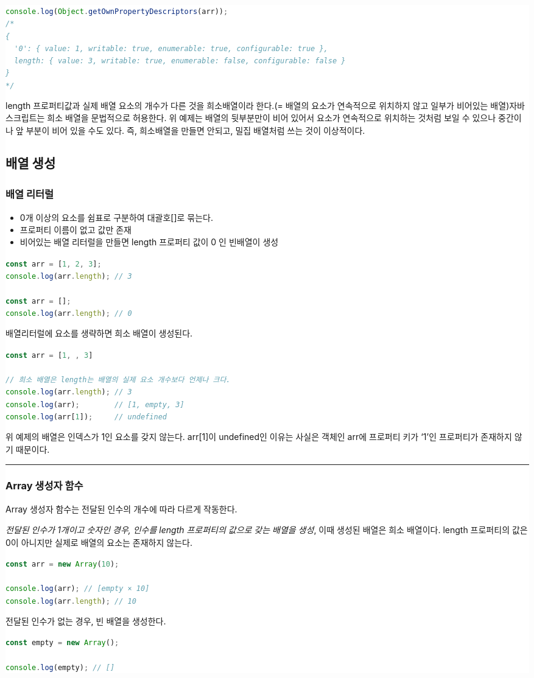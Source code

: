 ``` javascript
console.log(Object.getOwnPropertyDescriptors(arr));
/*
{
  '0': { value: 1, writable: true, enumerable: true, configurable: true },
  length: { value: 3, writable: true, enumerable: false, configurable: false }
}
*/
```
length 프로퍼티값과 실제 배열 요소의 개수가 다른 것을 희소배열이라 한다.(= 배열의 요소가 연속적으로 위치하지 않고 일부가 비어있는 배열)자바스크립트는 희소 배열을 문법적으로 허용한다. 위 예제는 배열의 뒷부분만이 비어 있어서 요소가 연속적으로 위치하는 것처럼 보일 수 있으나 중간이나 앞 부분이 비어 있을 수도 있다.
즉, 희소배열을 만들면 안되고, 밀집 배열처럼 쓰는 것이 이상적이다.

## 배열 생성

### 배열 리터럴
- 0개 이상의 요소를 쉼표로 구분하여 대괄호[]로 묶는다.
- 프로퍼티 이름이 없고 값만 존재
- 비어있는 배열 리터럴을 만들면 length 프로퍼티 값이 0 인 빈배열이 생성

``` javascript
const arr = [1, 2, 3];
console.log(arr.length); // 3

const arr = [];
console.log(arr.length); // 0
```

배열리터럴에 요소를 생략하면 희소 배열이 생성된다.
``` javascript
const arr = [1, , 3]

// 희소 배열은 length는 배열의 실제 요소 개수보다 언제나 크다.
console.log(arr.length); // 3
console.log(arr);        // [1, empty, 3]
console.log(arr[1]);     // undefined
```
위 예제의 배열은 인덱스가 1인 요소를 갖지 않는다. arr[1]이 undefined인 이유는 사실은 객체인 arr에 프로퍼티 키가 ‘1’인 프로퍼티가 존재하지 않기 때문이다.

<hr class="sub" />

### Array 생성자 함수
Array 생성자 함수는 전달된 인수의 개수에 따라 다르게 작동한다.

*전달된 인수가 1개이고 숫자인 경우, 인수를 length 프로퍼티의 값으로 갖는 배열을 생성*, 이때 생성된 배열은 희소 배열이다. length 프로퍼티의 값은 0이 아니지만 실제로 배열의 요소는 존재하지 않는다.
``` javascript
const arr = new Array(10);

console.log(arr); // [empty × 10]
console.log(arr.length); // 10
```

전달된 인수가 없는 경우, 빈 배열을 생성한다.
``` javascript
const empty = new Array();

console.log(empty); // []
```
